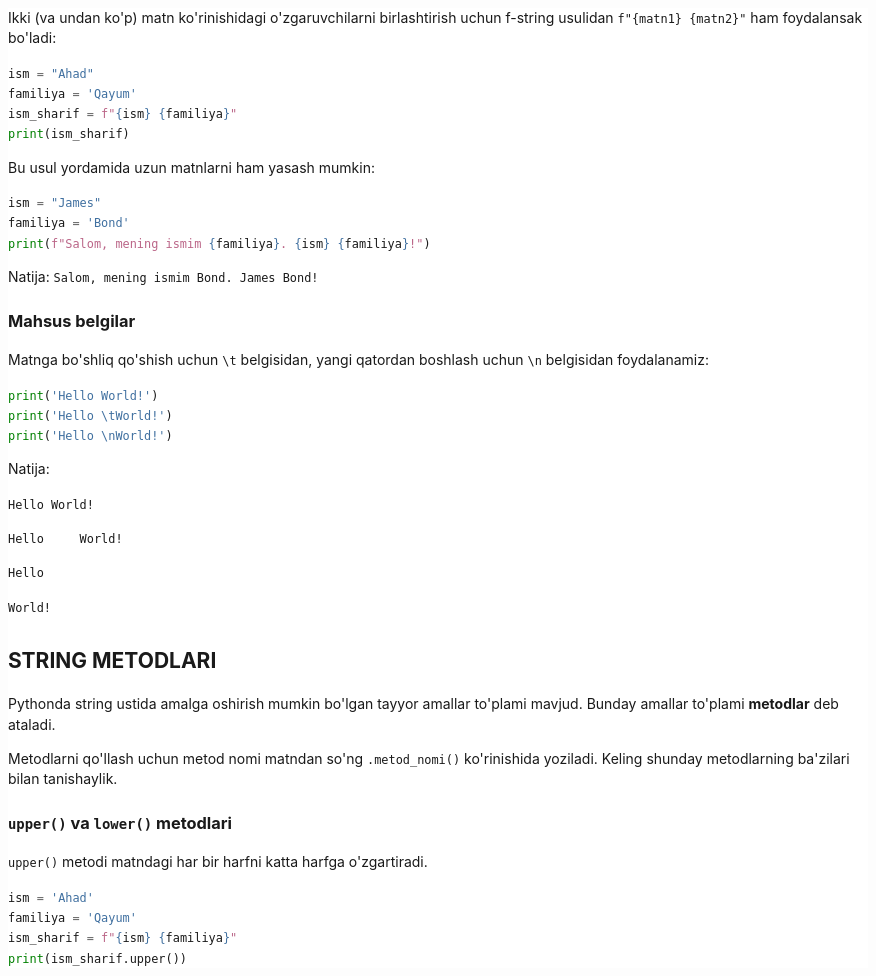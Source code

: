 Ikki (va undan ko'p) matn ko'rinishidagi o'zgaruvchilarni birlashtirish uchun f-string usulidan `f"{matn1} {matn2}"` ham foydalansak bo'ladi:

```python
ism = "Ahad"
familiya = 'Qayum'
ism_sharif = f"{ism} {familiya}"
print(ism_sharif)
```

Bu usul yordamida uzun matnlarni ham yasash mumkin:

```python
ism = "James"
familiya = 'Bond'
print(f"Salom, mening ismim {familiya}. {ism} {familiya}!")
```

Natija: `Salom, mening ismim Bond. James Bond!`

### Mahsus belgilar

Matnga bo'shliq qo'shish uchun `\t` belgisidan, yangi qatordan boshlash uchun `\n` belgisidan foydalanamiz:

```python
print('Hello World!')
print('Hello \tWorld!')
print('Hello \nWorld!')
```

Natija:

`Hello World!`

`Hello     World!`

`Hello`

`World!`

## STRING METODLARI

Pythonda string ustida amalga oshirish mumkin bo'lgan tayyor amallar to'plami mavjud. Bunday amallar to'plami **metodlar** deb ataladi.

Metodlarni qo'llash uchun metod nomi matndan so'ng `.metod_nomi()` ko'rinishida yoziladi. Keling shunday metodlarning ba'zilari bilan tanishaylik.

### `upper()` va `lower()` metodlari

`upper()` metodi matndagi har bir harfni katta harfga o'zgartiradi.

```python
ism = 'Ahad'
familiya = 'Qayum'
ism_sharif = f"{ism} {familiya}"
print(ism_sharif.upper())
```
